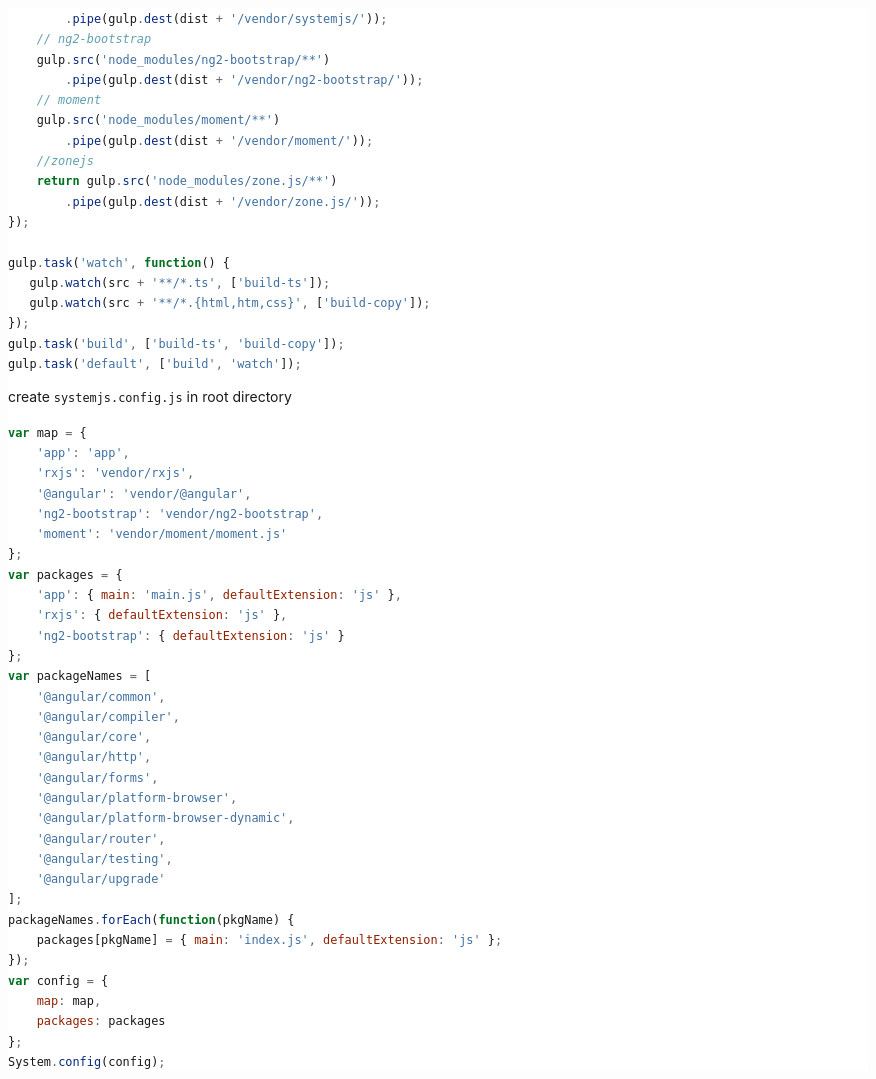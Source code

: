 ```javascript
        .pipe(gulp.dest(dist + '/vendor/systemjs/'));
    // ng2-bootstrap
    gulp.src('node_modules/ng2-bootstrap/**')
        .pipe(gulp.dest(dist + '/vendor/ng2-bootstrap/'));
    // moment
    gulp.src('node_modules/moment/**')
        .pipe(gulp.dest(dist + '/vendor/moment/'));
    //zonejs
    return gulp.src('node_modules/zone.js/**')
        .pipe(gulp.dest(dist + '/vendor/zone.js/'));
});

gulp.task('watch', function() {
   gulp.watch(src + '**/*.ts', ['build-ts']);
   gulp.watch(src + '**/*.{html,htm,css}', ['build-copy']);
});
gulp.task('build', ['build-ts', 'build-copy']);
gulp.task('default', ['build', 'watch']);
```

create `systemjs.config.js` in root directory

```javascript
var map = {
    'app': 'app',
    'rxjs': 'vendor/rxjs',
    '@angular': 'vendor/@angular',
    'ng2-bootstrap': 'vendor/ng2-bootstrap',
    'moment': 'vendor/moment/moment.js'
};
var packages = {
    'app': { main: 'main.js', defaultExtension: 'js' },
    'rxjs': { defaultExtension: 'js' },
    'ng2-bootstrap': { defaultExtension: 'js' }
};
var packageNames = [
    '@angular/common',
    '@angular/compiler',
    '@angular/core',
    '@angular/http',
    '@angular/forms',
    '@angular/platform-browser',
    '@angular/platform-browser-dynamic',
    '@angular/router',
    '@angular/testing',
    '@angular/upgrade'
];
packageNames.forEach(function(pkgName) {
    packages[pkgName] = { main: 'index.js', defaultExtension: 'js' };
});
var config = {
    map: map,
    packages: packages
};
System.config(config);
```
